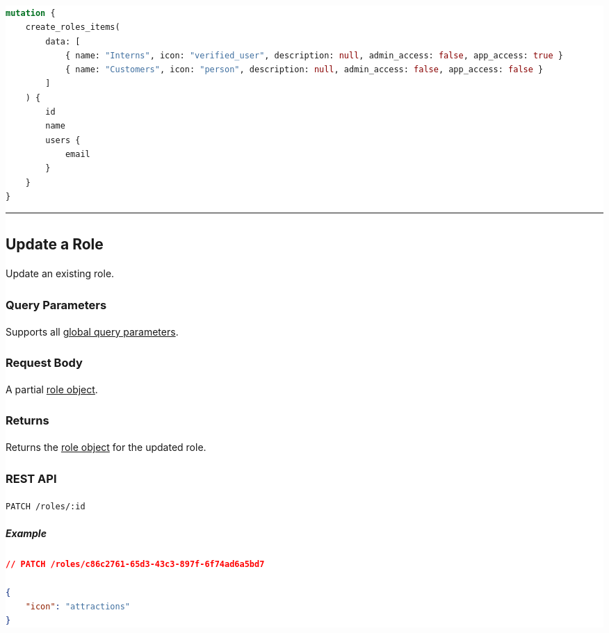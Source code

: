 ```graphql
mutation {
	create_roles_items(
		data: [
			{ name: "Interns", icon: "verified_user", description: null, admin_access: false, app_access: true }
			{ name: "Customers", icon: "person", description: null, admin_access: false, app_access: false }
		]
	) {
		id
		name
		users {
			email
		}
	}
}
```

</div>
</div>

---

## Update a Role

Update an existing role.

<div class="two-up">
<div class="left">

### Query Parameters

Supports all [global query parameters](/reference/api/query).

### Request Body

A partial [role object](#the-role-object).

### Returns

Returns the [role object](#the-role-object) for the updated role.

</div>
<div class="right">

### REST API

```
PATCH /roles/:id
```

##### Example

```json
// PATCH /roles/c86c2761-65d3-43c3-897f-6f74ad6a5bd7

{
	"icon": "attractions"
}
```
